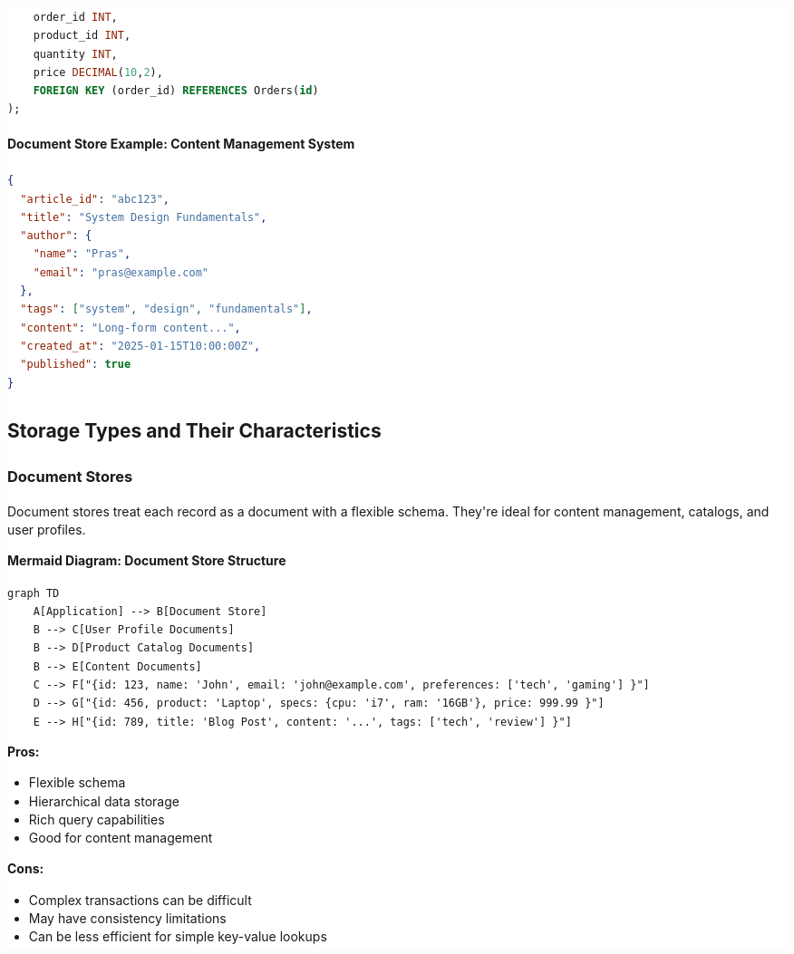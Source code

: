 ```sql
    order_id INT,
    product_id INT,
    quantity INT,
    price DECIMAL(10,2),
    FOREIGN KEY (order_id) REFERENCES Orders(id)
);
```

#### Document Store Example: Content Management System
```json
{
  "article_id": "abc123",
  "title": "System Design Fundamentals",
  "author": {
    "name": "Pras",
    "email": "pras@example.com"
  },
  "tags": ["system", "design", "fundamentals"],
  "content": "Long-form content...",
  "created_at": "2025-01-15T10:00:00Z",
  "published": true
}
```

## Storage Types and Their Characteristics

### Document Stores

Document stores treat each record as a document with a flexible schema. They're ideal for content management, catalogs, and user profiles.

**Mermaid Diagram: Document Store Structure**
```mermaid
graph TD
    A[Application] --> B[Document Store]
    B --> C[User Profile Documents]
    B --> D[Product Catalog Documents]
    B --> E[Content Documents]
    C --> F["{id: 123, name: 'John', email: 'john@example.com', preferences: ['tech', 'gaming'] }"]
    D --> G["{id: 456, product: 'Laptop', specs: {cpu: 'i7', ram: '16GB'}, price: 999.99 }"]
    E --> H["{id: 789, title: 'Blog Post', content: '...', tags: ['tech', 'review'] }"]
```

**Pros:**
- Flexible schema
- Hierarchical data storage
- Rich query capabilities
- Good for content management

**Cons:**
- Complex transactions can be difficult
- May have consistency limitations
- Can be less efficient for simple key-value lookups
